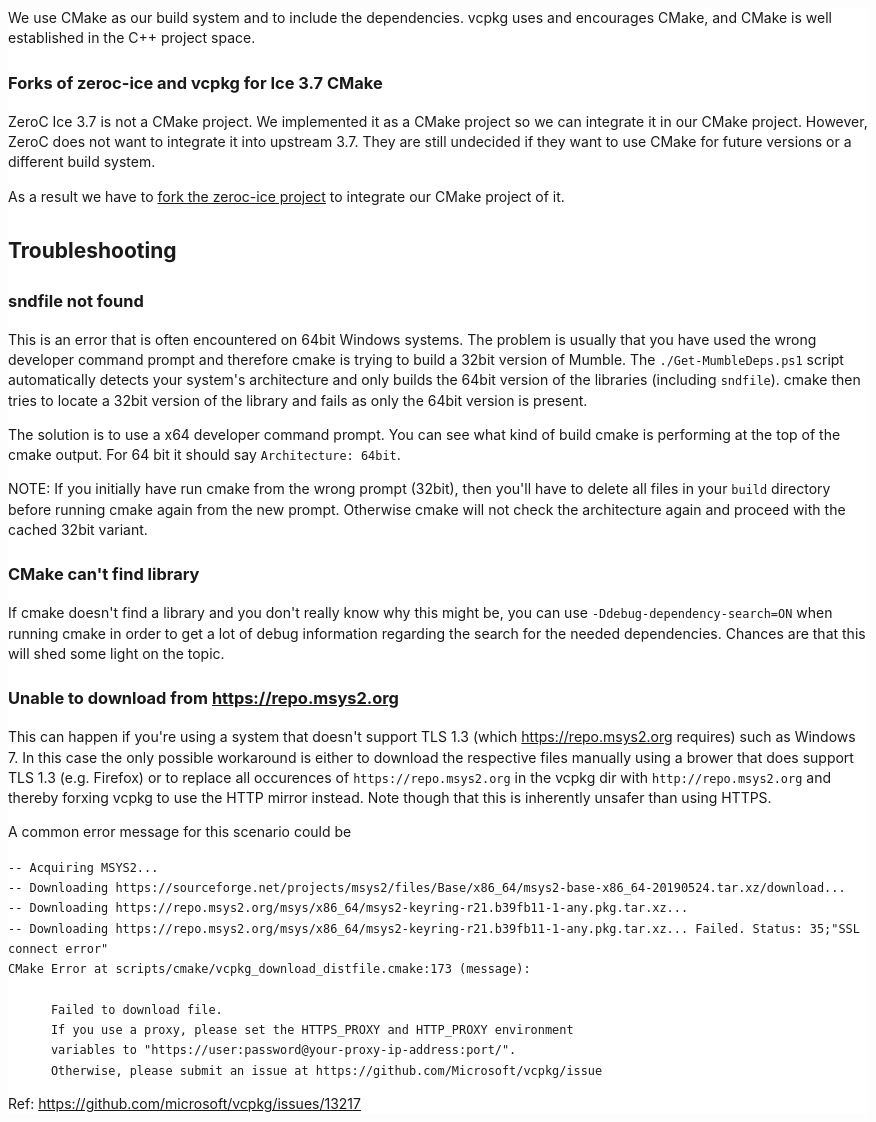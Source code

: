 We use CMake as our build system and to include the dependencies. vcpkg uses and encourages CMake, and CMake is well established in the C++ project space.

### Forks of zeroc-ice and vcpkg for Ice 3.7 CMake

ZeroC Ice 3.7 is not a CMake project. We implemented it as a CMake project so we can integrate it in our CMake project. However, ZeroC does not want to integrate it into upstream 3.7. They are still undecided if they want to use CMake for future versions or a different build system.

As a result we have to [fork the zeroc-ice project](https://github.com/mumble-voip/ice) to integrate our CMake project of it.


## Troubleshooting

### sndfile not found

This is an error that is often encountered on 64bit Windows systems. The problem is usually that you have used the wrong developer command prompt and therefore cmake is trying to build a 32bit version of Mumble. The `./Get-MumbleDeps.ps1` script automatically detects your system's architecture and only builds the 64bit version of the libraries (including `sndfile`). cmake then tries to locate a 32bit version of the library and fails as only the 64bit version is present.

The solution is to use a x64 developer command prompt. You can see what kind of build cmake is performing at the top of the cmake output. For 64 bit it should say `Architecture: 64bit`.

NOTE: If you initially have run cmake from the wrong prompt (32bit), then you'll have to delete all files in your `build` directory before running cmake again from the new prompt. Otherwise cmake will not check the architecture again and proceed with the cached 32bit variant.

### CMake can't find library

If cmake doesn't find a library and you don't really know why this might be, you can use `-Ddebug-dependency-search=ON` when running cmake in order to get a lot of debug information regarding the search for the needed dependencies. Chances are that this will shed some light on the topic.

### Unable to download from https://repo.msys2.org

This can happen if you're using a system that doesn't support TLS 1.3 (which https://repo.msys2.org requires) such as Windows 7. In this case the only possible workaround is either to download the respective files manually using a brower that does support TLS 1.3 (e.g. Firefox) or to replace all occurences of `https://repo.msys2.org` in the vcpkg dir with `http://repo.msys2.org` and thereby forxing vcpkg to use the HTTP mirror instead. Note though that this is inherently unsafer than using HTTPS.

A common error message for this scenario could be
```
-- Acquiring MSYS2...
-- Downloading https://sourceforge.net/projects/msys2/files/Base/x86_64/msys2-base-x86_64-20190524.tar.xz/download...
-- Downloading https://repo.msys2.org/msys/x86_64/msys2-keyring-r21.b39fb11-1-any.pkg.tar.xz...
-- Downloading https://repo.msys2.org/msys/x86_64/msys2-keyring-r21.b39fb11-1-any.pkg.tar.xz... Failed. Status: 35;"SSL connect error"
CMake Error at scripts/cmake/vcpkg_download_distfile.cmake:173 (message):

      Failed to download file.
      If you use a proxy, please set the HTTPS_PROXY and HTTP_PROXY environment
      variables to "https://user:password@your-proxy-ip-address:port/".
      Otherwise, please submit an issue at https://github.com/Microsoft/vcpkg/issue
```
Ref: https://github.com/microsoft/vcpkg/issues/13217
